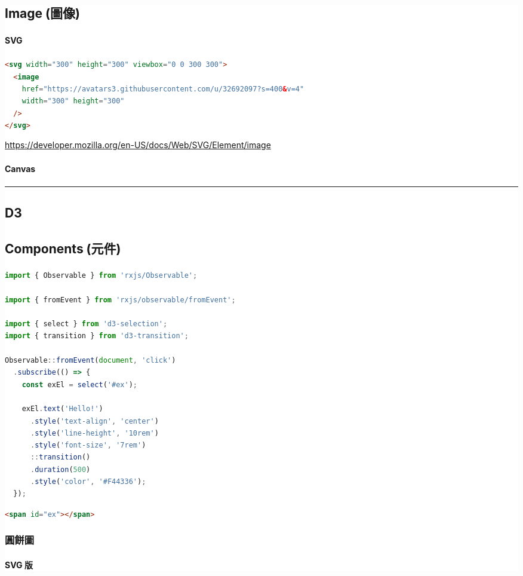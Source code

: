 ## Image (圖像)

#### SVG

```html
<svg width="300" height="300" viewbox="0 0 300 300">
  <image
    href="https://avatars3.githubusercontent.com/u/32692097?s=400&v=4"
    width="300" height="300"
  />
</svg>
```

https://developer.mozilla.org/en-US/docs/Web/SVG/Element/image

#### Canvas

***

## D3

## Components (元件)

```js
import { Observable } from 'rxjs/Observable';

import { fromEvent } from 'rxjs/observable/fromEvent';

import { select } from 'd3-selection';
import { transition } from 'd3-transition';

Observable::fromEvent(document, 'click')
  .subscribe(() => {
    const exEl = select('#ex');

    exEl.text('Hello!')
      .style('text-align', 'center')
      .style('line-height', '10rem')
      .style('font-size', '7rem')
      ::transition()
      .duration(500)
      .style('color', '#F44336');
  });
```

```html
<span id="ex"></span>
```

### 圓餅圖

#### SVG 版
